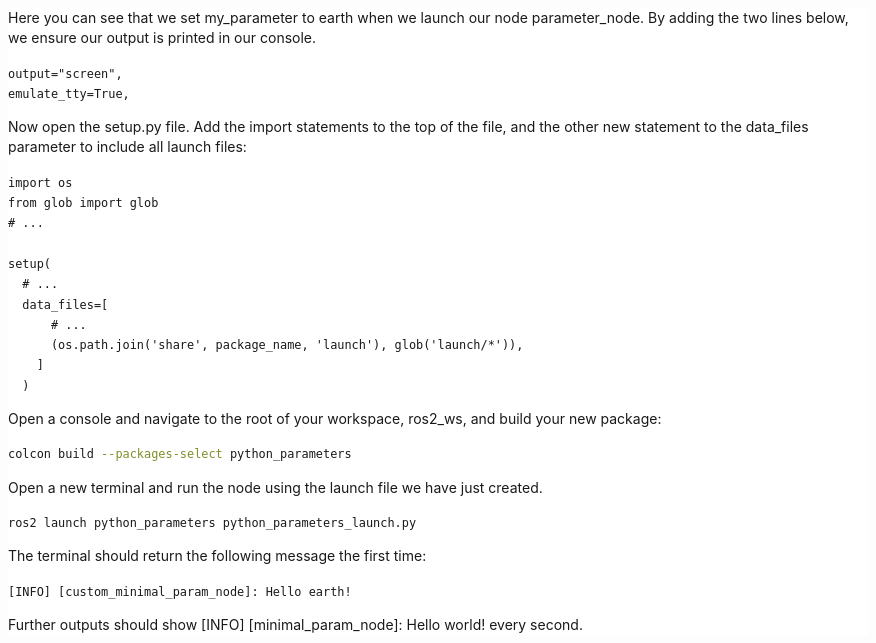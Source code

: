 Here you can see that we set my_parameter to earth when we launch our node parameter_node. By adding the two lines below, we ensure our output is printed in our console.
```
output="screen",
emulate_tty=True,
```

Now open the setup.py file. Add the import statements to the top of the file, and the other new statement to the data_files parameter to include all launch files:
```
import os
from glob import glob
# ...

setup(
  # ...
  data_files=[
      # ...
      (os.path.join('share', package_name, 'launch'), glob('launch/*')),
    ]
  )
```

Open a console and navigate to the root of your workspace, ros2_ws, and build your new package:
```bash
colcon build --packages-select python_parameters
```

Open a new terminal and  run the node using the launch file we have just created.
```bash
ros2 launch python_parameters python_parameters_launch.py
```

The terminal should return the following message the first time:
```
[INFO] [custom_minimal_param_node]: Hello earth!
```
Further outputs should show [INFO] [minimal_param_node]: Hello world! every second.

